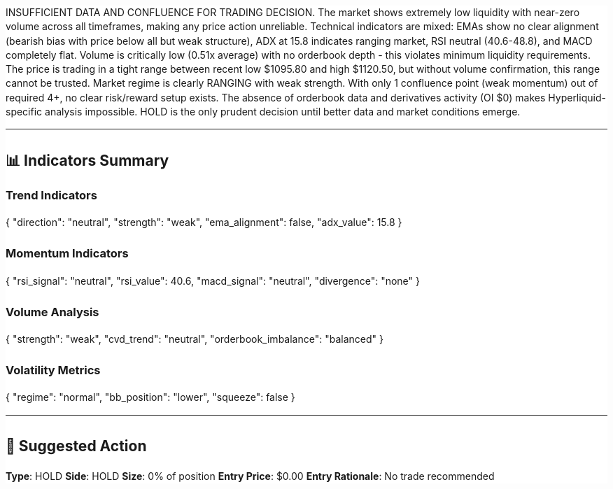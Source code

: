 INSUFFICIENT DATA AND CONFLUENCE FOR TRADING DECISION. The market shows extremely low liquidity with near-zero volume across all timeframes, making any price action unreliable. Technical indicators are mixed: EMAs show no clear alignment (bearish bias with price below all but weak structure), ADX at 15.8 indicates ranging market, RSI neutral (40.6-48.8), and MACD completely flat. Volume is critically low (0.51x average) with no orderbook depth - this violates minimum liquidity requirements. The price is trading in a tight range between recent low $1095.80 and high $1120.50, but without volume confirmation, this range cannot be trusted. Market regime is clearly RANGING with weak strength. With only 1 confluence point (weak momentum) out of required 4+, no clear risk/reward setup exists. The absence of orderbook data and derivatives activity (OI $0) makes Hyperliquid-specific analysis impossible. HOLD is the only prudent decision until better data and market conditions emerge.

---

## 📊 Indicators Summary

### Trend Indicators
{
  "direction": "neutral",
  "strength": "weak",
  "ema_alignment": false,
  "adx_value": 15.8
}

### Momentum Indicators
{
  "rsi_signal": "neutral",
  "rsi_value": 40.6,
  "macd_signal": "neutral",
  "divergence": "none"
}

### Volume Analysis
{
  "strength": "weak",
  "cvd_trend": "neutral",
  "orderbook_imbalance": "balanced"
}

### Volatility Metrics
{
  "regime": "normal",
  "bb_position": "lower",
  "squeeze": false
}

---

## 🎯 Suggested Action

**Type**: HOLD
**Side**: HOLD
**Size**: 0% of position
**Entry Price**: $0.00
**Entry Rationale**: No trade recommended
